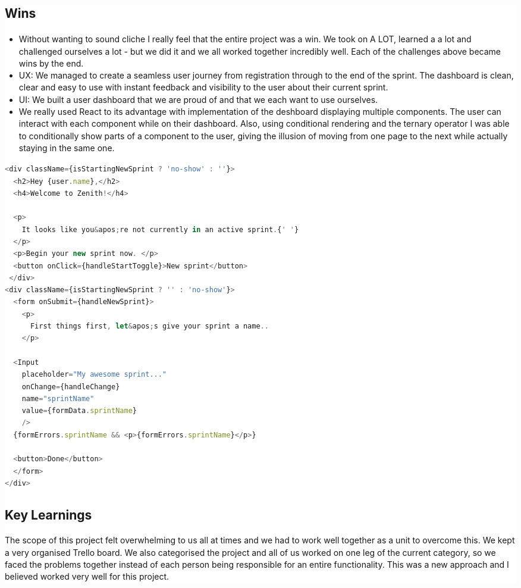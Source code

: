 
## Wins

- Without wanting to sound cliche I really feel that the entire project was a win. We took on A LOT, learned a a lot and challenged ourselves a lot - but we did it and we all worked together incredibly well. Each of the challenges above became wins by the end.
- UX: We managed to create a seamless user journey from registration through to the end of the sprint. The dashboard is clean, clear and easy to use with instant feedback and visibility to the user about their current sprint.
- UI: We built a user dashboard that we are proud of and that we each want to use ourselves.
- We really used React to its advantage with implementation of the deshboard displaying multiple components. The user can interact with each component while on their dashboard. Also, using conditional rendering and the ternary operator I was able to conditionally show parts of a component to the user, giving the illusion of moving from one page to the next while actually staying in the same one. 


```javascript
<div className={isStartingNewSprint ? 'no-show' : ''}>
  <h2>Hey {user.name},</h2>
  <h4>Welcome to Zenith!</h4>

  <p>
    It looks like you&apos;re not currently in an active sprint.{' '}
  </p>
  <p>Begin your new sprint now. </p>
  <button onClick={handleStartToggle}>New sprint</button>
 </div>
<div className={isStartingNewSprint ? '' : 'no-show'}>
  <form onSubmit={handleNewSprint}>
    <p>
      First things first, let&apos;s give your sprint a name..
    </p>

  <Input
    placeholder="My awesome sprint..."
    onChange={handleChange}
    name="sprintName"
    value={formData.sprintName}
    />
  {formErrors.sprintName && <p>{formErrors.sprintName}</p>}

  <button>Done</button>
  </form>
</div>
```

## Key Learnings

<p>The scope of this project felt overwhelming to us all at times and we had to work well together as a unit to overcome this. We kept a very organised Trello board. We also categorised the project and all of us worked on one leg of the current category, so we faced the problems together instead of each person being responsible for an entire functionality. This was a new approach and I believed worked very well for this project.
